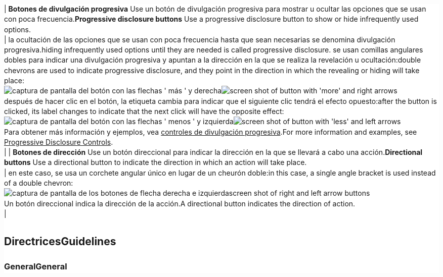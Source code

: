 | <span data-ttu-id="f850f-198">**Botones de divulgación progresiva** Use un botón de divulgación progresiva para mostrar u ocultar las opciones que se usan con poca frecuencia.</span><span class="sxs-lookup"><span data-stu-id="f850f-198">**Progressive disclosure buttons** Use a progressive disclosure button to show or hide infrequently used options.</span></span><br/>                                            | <span data-ttu-id="f850f-199">la ocultación de las opciones que se usan con poca frecuencia hasta que sean necesarias se denomina divulgación progresiva.</span><span class="sxs-lookup"><span data-stu-id="f850f-199">hiding infrequently used options until they are needed is called progressive disclosure.</span></span> <span data-ttu-id="f850f-200">se usan comillas angulares dobles para indicar una divulgación progresiva y apuntan a la dirección en la que se realiza la revelación u ocultación:</span><span class="sxs-lookup"><span data-stu-id="f850f-200">double chevrons are used to indicate progressive disclosure, and they point in the direction in which the revealing or hiding will take place:</span></span> <br/> <span data-ttu-id="f850f-201">![captura de pantalla del botón con las flechas ' más ' y derecha ](images/ctrl-command-buttons-image15.png)</span><span class="sxs-lookup"><span data-stu-id="f850f-201">![screen shot of button with 'more' and right arrows ](images/ctrl-command-buttons-image15.png)</span></span><br/> <span data-ttu-id="f850f-202">después de hacer clic en el botón, la etiqueta cambia para indicar que el siguiente clic tendrá el efecto opuesto:</span><span class="sxs-lookup"><span data-stu-id="f850f-202">after the button is clicked, its label changes to indicate that the next click will have the opposite effect:</span></span><br/> <span data-ttu-id="f850f-203">![captura de pantalla del botón con las flechas ' menos ' y izquierda ](images/ctrl-command-buttons-image16.png)</span><span class="sxs-lookup"><span data-stu-id="f850f-203">![screen shot of button with 'less' and left arrows ](images/ctrl-command-buttons-image16.png)</span></span><br/> <span data-ttu-id="f850f-204">Para obtener más información y ejemplos, vea [controles de divulgación progresiva](ctrl-progressive-disclosure-controls.md).</span><span class="sxs-lookup"><span data-stu-id="f850f-204">For more information and examples, see [Progressive Disclosure Controls](ctrl-progressive-disclosure-controls.md).</span></span> <br/>                                                                                                                                                                                                                                                                                                                                                                                                                                                                                                                                                                |
| <span data-ttu-id="f850f-205">**Botones de dirección** Use un botón direccional para indicar la dirección en la que se llevará a cabo una acción.</span><span class="sxs-lookup"><span data-stu-id="f850f-205">**Directional buttons** Use a directional button to indicate the direction in which an action will take place.</span></span><br/>                                               | <span data-ttu-id="f850f-206">en este caso, se usa un corchete angular único en lugar de un cheurón doble:</span><span class="sxs-lookup"><span data-stu-id="f850f-206">in this case, a single angle bracket is used instead of a double chevron:</span></span> <br/> ![<span data-ttu-id="f850f-207">captura de pantalla de los botones de flecha derecha e izquierda</span><span class="sxs-lookup"><span data-stu-id="f850f-207">screen shot of right and left arrow buttons</span></span> ](images/ctrl-command-buttons-image17.png)<br/> <span data-ttu-id="f850f-208">Un botón direccional indica la dirección de la acción.</span><span class="sxs-lookup"><span data-stu-id="f850f-208">A directional button indicates the direction of action.</span></span><br/>                                                                                                                                                                                                                                                                                                                                                                                                                                                                                                                                                                                                                                                                                                                                                                                                                                                                                                                                                                                                                                     |



 

## <a name="guidelines"></a><span data-ttu-id="f850f-209">Directrices</span><span class="sxs-lookup"><span data-stu-id="f850f-209">Guidelines</span></span>

### <a name="general"></a><span data-ttu-id="f850f-210">General</span><span class="sxs-lookup"><span data-stu-id="f850f-210">General</span></span>
